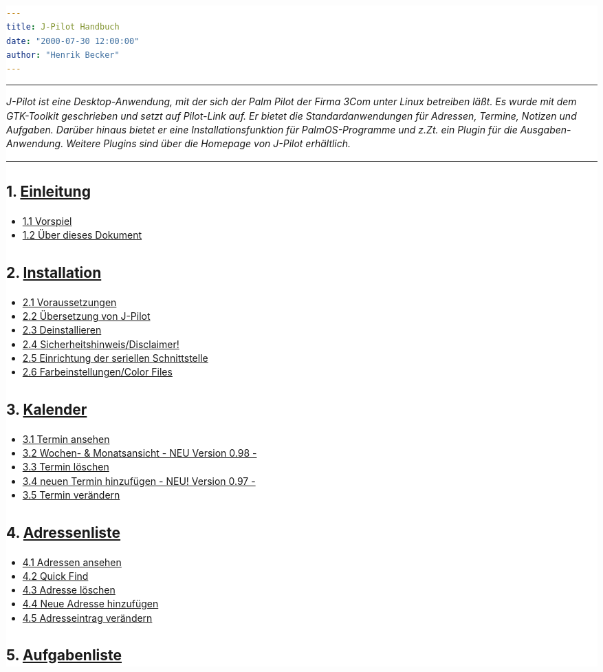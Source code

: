 ```yaml
---   
title: J-Pilot Handbuch
date: "2000-07-30 12:00:00"
author: "Henrik Becker"
---
```


---
<em>J-Pilot ist eine Desktop-Anwendung, mit der
        sich der Palm Pilot der Firma 3Com unter Linux betreiben läßt.
        Es   wurde  mit  dem   GTK-Toolkit  geschrieben  und setzt auf
        <em>Pilot-Link</em> auf. Er bietet die Standardanwendungen für
        Adressen,  Termine,  Notizen  und Aufgaben.   Darüber   hinaus
        bietet er eine  Installationsfunktion für PalmOS-Programme und
        z.Zt.  ein Plugin für die Ausgaben-Anwendung.  Weitere Plugins
        sind über die Homepage von J-Pilot erhältlich.</em>

---

<h2><a name="toc1">1.</a> <a href="#s1">Einleitung</a></h2>

<ul>
<li><a href="#ss1.1">1.1 Vorspiel</a>
</li><li><a href="#ss1.2">1.2 Über dieses Dokument</a>
</li></ul>
<p>
</p><h2><a name="toc2">2.</a> <a href="#s2">Installation</a></h2>

<ul>
<li><a href="#ss2.1">2.1 Voraussetzungen</a>
</li><li><a href="#ss2.2">2.2 Übersetzung von J-Pilot</a>
</li><li><a href="#ss2.3">2.3 Deinstallieren</a>
</li><li><a href="#ss2.4">2.4 Sicherheitshinweis/Disclaimer!</a>
</li><li><a href="#ss2.5">2.5 Einrichtung der seriellen Schnittstelle</a>
</li><li><a href="#ss2.6">2.6 Farbeinstellungen/Color Files</a>
</li></ul>
<p>
</p><h2><a name="toc3">3.</a> <a href="#s3">Kalender</a></h2>

<ul>
<li><a href="#ss3.1">3.1 Termin ansehen</a>
</li><li><a href="#ss3.2">3.2 Wochen- &amp; Monatsansicht - NEU Version 0.98 -</a>
</li><li><a href="#ss3.3">3.3 Termin löschen</a>
</li><li><a href="#ss3.4">3.4 neuen Termin hinzufügen - NEU! Version 0.97 -</a>
</li><li><a href="#ss3.5">3.5 Termin verändern</a>
</li></ul>
<p>
</p><h2><a name="toc4">4.</a> <a href="#s4">Adressenliste</a></h2>

<ul>
<li><a href="#ss4.1">4.1 Adressen ansehen</a>
</li><li><a href="#ss4.2">4.2 Quick Find</a>
</li><li><a href="#ss4.3">4.3 Adresse löschen</a>
</li><li><a href="#ss4.4">4.4 Neue Adresse hinzufügen</a>
</li><li><a href="#ss4.5">4.5 Adresseintrag verändern</a>
</li></ul>
<p>
</p><h2><a name="toc5">5.</a> <a href="#s5">Aufgabenliste</a></h2>
